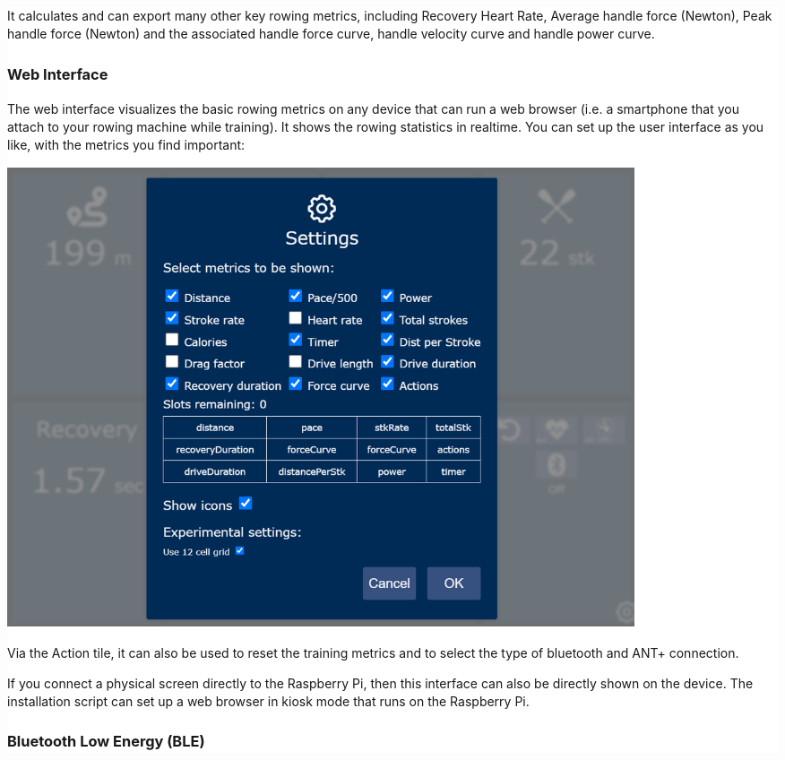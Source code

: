 It calculates and can export many other key rowing metrics, including Recovery Heart Rate, Average handle force (Newton), Peak handle force (Newton) and the associated handle force curve, handle velocity curve and handle power curve.

### Web Interface

The web interface visualizes the basic rowing metrics on any device that can run a web browser (i.e. a smartphone that you attach to your rowing machine while training). It shows the rowing statistics in realtime. You can set up the user interface as you like, with the metrics you find important:


<img src="img/Metrics_Selection.png" width="700"><br clear="left">

Via the Action tile, it can also be used to reset the training metrics and to select the type of bluetooth and ANT+ connection.

If you connect a physical screen directly to the Raspberry Pi, then this interface can also be directly shown on the device. The installation script can set up a web browser in kiosk mode that runs on the Raspberry Pi.

### Bluetooth Low Energy (BLE)
